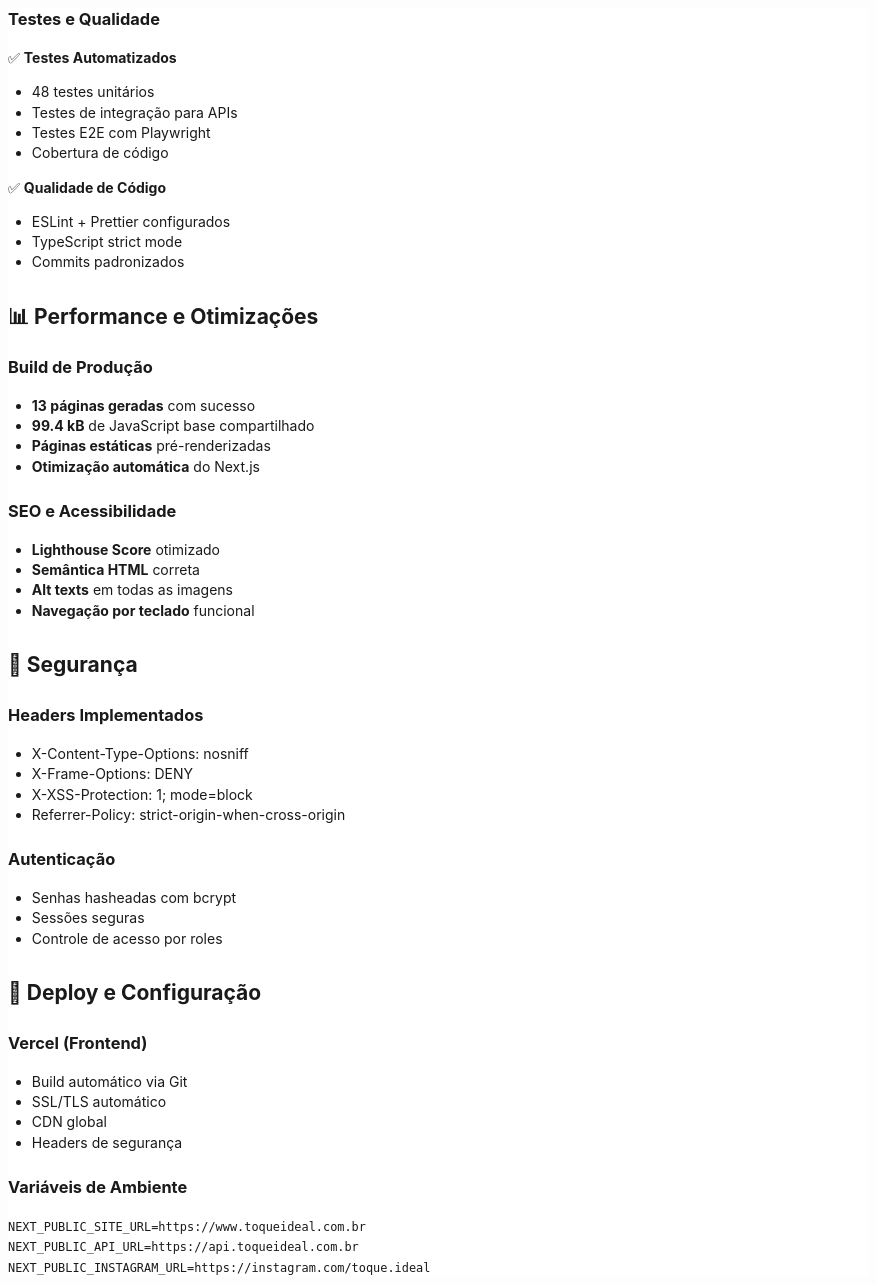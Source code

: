 ### Testes e Qualidade
✅ **Testes Automatizados**
- 48 testes unitários
- Testes de integração para APIs
- Testes E2E com Playwright
- Cobertura de código

✅ **Qualidade de Código**
- ESLint + Prettier configurados
- TypeScript strict mode
- Commits padronizados

## 📊 Performance e Otimizações

### Build de Produção
- **13 páginas geradas** com sucesso
- **99.4 kB** de JavaScript base compartilhado
- **Páginas estáticas** pré-renderizadas
- **Otimização automática** do Next.js

### SEO e Acessibilidade
- **Lighthouse Score** otimizado
- **Semântica HTML** correta
- **Alt texts** em todas as imagens
- **Navegação por teclado** funcional

## 🔐 Segurança

### Headers Implementados
- X-Content-Type-Options: nosniff
- X-Frame-Options: DENY
- X-XSS-Protection: 1; mode=block
- Referrer-Policy: strict-origin-when-cross-origin

### Autenticação
- Senhas hasheadas com bcrypt
- Sessões seguras
- Controle de acesso por roles

## 🚀 Deploy e Configuração

### Vercel (Frontend)
- Build automático via Git
- SSL/TLS automático
- CDN global
- Headers de segurança

### Variáveis de Ambiente
```env
NEXT_PUBLIC_SITE_URL=https://www.toqueideal.com.br
NEXT_PUBLIC_API_URL=https://api.toqueideal.com.br
NEXT_PUBLIC_INSTAGRAM_URL=https://instagram.com/toque.ideal
```
